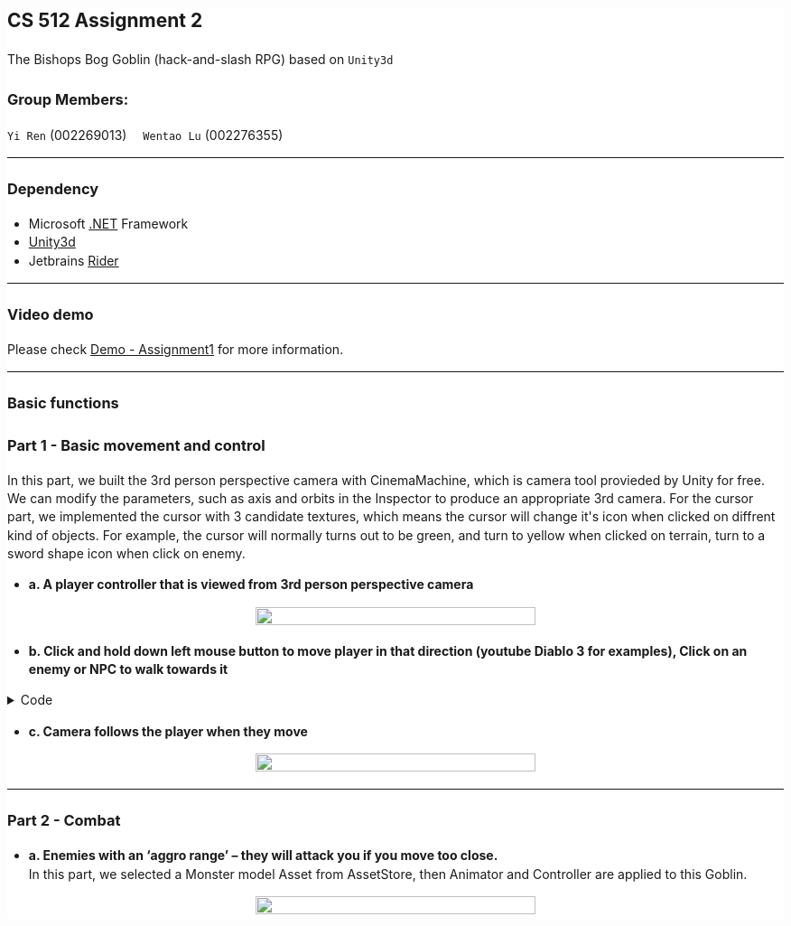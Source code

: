 ## CS 512 Assignment 2
The Bishops Bog Goblin (hack-and-slash RPG) based on `Unity3d`

### Group Members:
`Yi Ren` (002269013)    `Wentao Lu` (002276355)

-------------------------------

### Dependency
- Microsoft [.NET](https://dotnet.microsoft.com/) Framework
- [Unity3d](https://unity3d.com/cn/get-unity/download)
- Jetbrains [Rider](https://www.jetbrains.com/rider/)
-------------------------------

### Video demo
Please check [Demo - Assignment1](https://www.youtube.com/watch?v=f3nnvsG0SJs&feature=youtu.be)  for more information.  

-------------------------------
### Basic functions
### Part 1 - Basic movement and control
In this part, we built the 3rd person perspective camera with CinemaMachine, which is camera tool provieded by Unity for free. We can modify the parameters, such as axis and orbits in the Inspector to produce an
appropriate 3rd camera. For the cursor part, we implemented the cursor with 3 candidate textures, which means the cursor will change it's icon when clicked on diffrent kind of objects. For example, the cursor will
normally turns out to be green, and turn to yellow when clicked on terrain, turn to a sword shape icon when click on enemy.


* **a. A player controller that is viewed from 3rd person perspective camera**  
<div align=center><img src="https://github.com/Grindewald1900/General-notes/blob/master/Image/Game/2-3.png?raw=true" width="60%" height="60%"></div>  



* **b. Click and hold down left mouse button to move player in that direction (youtube Diablo 3 for examples), Click on an enemy or NPC to walk towards it**  
<details><summary>Code</summary></details>

* **c. Camera follows the player when they move**
<div align=center><img src="https://github.com/Grindewald1900/General-notes/blob/master/Image/Game/2-1.png?raw=true" width="60%" height="60%"></div>  



-------------------------------
###  Part 2 - Combat 
* **a. Enemies with an ‘aggro range’ – they will attack you if you move too close.**    
In this part, we selected a Monster model Asset from AssetStore, then Animator and Controller are applied to this Goblin. 
<div align=center><img src="https://github.com/Grindewald1900/General-notes/blob/master/Image/Game/2-2.png?raw=true" width="60%" height="60%"></div>  
